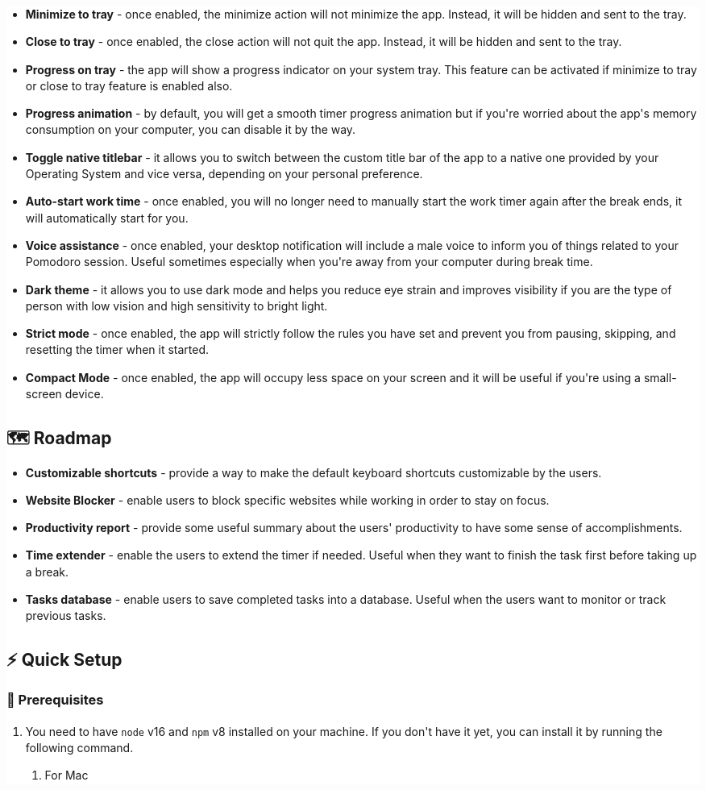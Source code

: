 - **Minimize to tray** - once enabled, the minimize action will not minimize the app. Instead, it will be hidden and sent to the tray.

- **Close to tray** - once enabled, the close action will not quit the app. Instead, it will be hidden and sent to the tray.

- **Progress on tray** - the app will show a progress indicator on your system tray. This feature can be activated if minimize to tray or close to tray feature is enabled also.

- **Progress animation** - by default, you will get a smooth timer progress animation but if you're worried about the app's memory consumption on your computer, you can disable it by the way.

- **Toggle native titlebar** - it allows you to switch between the custom title bar of the app to a native one provided by your Operating System and vice versa, depending on your personal preference.

- **Auto-start work time** - once enabled, you will no longer need to manually start the work timer again after the break ends, it will automatically start for you.

- **Voice assistance** - once enabled, your desktop notification will include a male voice to inform you of things related to your Pomodoro session. Useful sometimes especially when you're away from your computer during break time.

- **Dark theme** - it allows you to use dark mode and helps you reduce eye strain and improves visibility if you are the type of person with low vision and high sensitivity to bright light.

- **Strict mode** - once enabled, the app will strictly follow the rules you have set and prevent you from pausing, skipping, and resetting the timer when it started.

- **Compact Mode** - once enabled, the app will occupy less space on your screen and it will be useful if you're using a small-screen device.

## :world_map: Roadmap

- **Customizable shortcuts** - provide a way to make the default keyboard shortcuts customizable by the users.

- **Website Blocker** - enable users to block specific websites while working in order to stay on focus.

- **Productivity report** - provide some useful summary about the users' productivity to have some sense of accomplishments.

- **Time extender** - enable the users to extend the timer if needed. Useful when they want to finish the task first before taking up a break.

- **Tasks database** - enable users to save completed tasks into a database. Useful when the users want to monitor or track previous tasks.

## :zap: Quick Setup

### :page_with_curl: Prerequisites

1. You need to have `node` v16 and `npm` v8 installed on your machine. If you don't have it yet, you can install it by running the following command.

   1. For Mac
